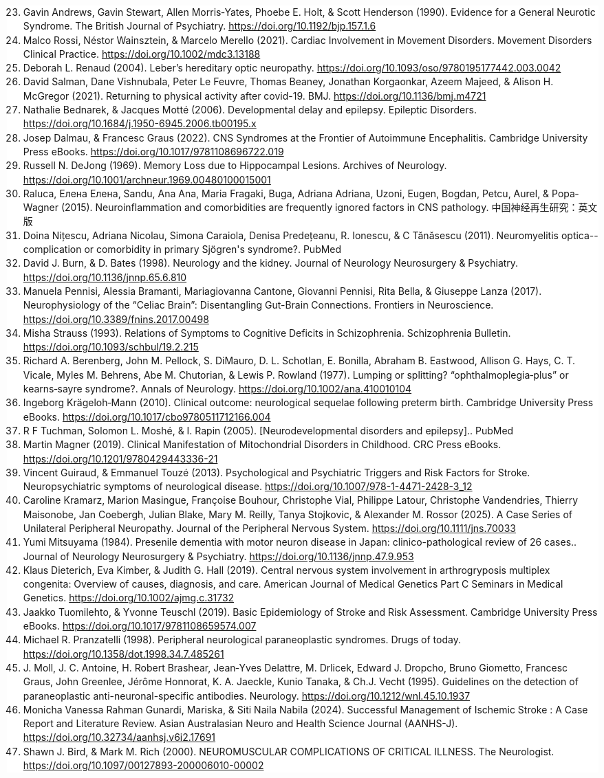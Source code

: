 23. Gavin Andrews, Gavin Stewart, Allen Morris‐Yates, Phoebe E. Holt, & Scott Henderson (1990). Evidence for a General Neurotic Syndrome. The British Journal of Psychiatry. https://doi.org/10.1192/bjp.157.1.6
24. Malco Rossi, Néstor Wainsztein, & Marcelo Merello (2021). Cardiac Involvement in Movement Disorders. Movement Disorders Clinical Practice. https://doi.org/10.1002/mdc3.13188
25. Deborah L. Renaud (2004). Leber’s hereditary optic neuropathy. https://doi.org/10.1093/oso/9780195177442.003.0042
26. David Salman, Dane Vishnubala, Peter Le Feuvre, Thomas Beaney, Jonathan Korgaonkar, Azeem Majeed, & Alison H. McGregor (2021). Returning to physical activity after covid-19. BMJ. https://doi.org/10.1136/bmj.m4721
27. Nathalie Bednarek, & Jacques Motté (2006). Developmental delay and epilepsy. Epileptic Disorders. https://doi.org/10.1684/j.1950-6945.2006.tb00195.x
28. Josep Dalmau, & Francesc Graus (2022). CNS Syndromes at the Frontier of Autoimmune Encephalitis. Cambridge University Press eBooks. https://doi.org/10.1017/9781108696722.019
29. Russell N. DeJong (1969). Memory Loss due to Hippocampal Lesions. Archives of Neurology. https://doi.org/10.1001/archneur.1969.00480100015001
30. Raluca, Елена Елена, Sandu, Ana Ana, Maria Fragaki, Buga, Adriana Adriana, Uzoni, Eugen, Bogdan, Petcu, Aurel, & Popa‐Wagner (2015). Neuroinflammation and comorbidities are frequently ignored factors in CNS pathology. 中国神经再生研究：英文版
31. Doina Nițescu, Adriana Nicolau, Simona Caraiola, Denisa Predețeanu, R. Ionescu, & C Tănăsescu (2011). Neuromyelitis optica--complication or comorbidity in primary Sjögren's syndrome?. PubMed
32. David J. Burn, & D. Bates (1998). Neurology and the kidney. Journal of Neurology Neurosurgery & Psychiatry. https://doi.org/10.1136/jnnp.65.6.810
33. Manuela Pennisi, Alessia Bramanti, Mariagiovanna Cantone, Giovanni Pennisi, Rita Bella, & Giuseppe Lanza (2017). Neurophysiology of the “Celiac Brain”: Disentangling Gut-Brain Connections. Frontiers in Neuroscience. https://doi.org/10.3389/fnins.2017.00498
34. Misha Strauss (1993). Relations of Symptoms to Cognitive Deficits in Schizophrenia. Schizophrenia Bulletin. https://doi.org/10.1093/schbul/19.2.215
35. Richard A. Berenberg, John M. Pellock, S. DiMauro, D. L. Schotlan, E. Bonilla, Abraham B. Eastwood, Allison G. Hays, C. T. Vicale, Myles M. Behrens, Abe M. Chutorian, & Lewis P. Rowland (1977). Lumping or splitting? “ophthalmoplegia‐plus” or kearns‐sayre syndrome?. Annals of Neurology. https://doi.org/10.1002/ana.410010104
36. Ingeborg Krägeloh‐Mann (2010). Clinical outcome: neurological sequelae following preterm birth. Cambridge University Press eBooks. https://doi.org/10.1017/cbo9780511712166.004
37. R F Tuchman, Solomon L. Moshé, & I. Rapin (2005). [Neurodevelopmental disorders and epilepsy].. PubMed
38. Martin Magner (2019). Clinical Manifestation of Mitochondrial Disorders in Childhood. CRC Press eBooks. https://doi.org/10.1201/9780429443336-21
39. Vincent Guiraud, & Emmanuel Touzé (2013). Psychological and Psychiatric Triggers and Risk Factors for Stroke. Neuropsychiatric symptoms of neurological disease. https://doi.org/10.1007/978-1-4471-2428-3_12
40. Caroline Kramarz, Marion Masingue, Françoise Bouhour, Christophe Vial, Philippe Latour, Christophe Vandendries, Thierry Maisonobe, Jan Coebergh, Julian Blake, Mary M. Reilly, Tanya Stojkovic, & Alexander M. Rossor (2025). A Case Series of Unilateral Peripheral Neuropathy. Journal of the Peripheral Nervous System. https://doi.org/10.1111/jns.70033
41. Yumi Mitsuyama (1984). Presenile dementia with motor neuron disease in Japan: clinico-pathological review of 26 cases.. Journal of Neurology Neurosurgery & Psychiatry. https://doi.org/10.1136/jnnp.47.9.953
42. Klaus Dieterich, Eva Kimber, & Judith G. Hall (2019). Central nervous system involvement in arthrogryposis multiplex congenita: Overview of causes, diagnosis, and care. American Journal of Medical Genetics Part C Seminars in Medical Genetics. https://doi.org/10.1002/ajmg.c.31732
43. Jaakko Tuomilehto, & Yvonne Teuschl (2019). Basic Epidemiology of Stroke and Risk Assessment. Cambridge University Press eBooks. https://doi.org/10.1017/9781108659574.007
44. Michael R. Pranzatelli (1998). Peripheral neurological paraneoplastic syndromes. Drugs of today. https://doi.org/10.1358/dot.1998.34.7.485261
45. J. Moll, J. C. Antoine, H. Robert Brashear, Jean‐Yves Delattre, M. Drlicek, Edward J. Dropcho, Bruno Giometto, Francesc Graus, John Greenlee, Jérôme Honnorat, K. A. Jaeckle, Kunio Tanaka, & Ch.J. Vecht (1995). Guidelines on the detection of paraneoplastic anti-neuronal-specific antibodies. Neurology. https://doi.org/10.1212/wnl.45.10.1937
46. Monicha Vanessa Rahman Gunardi, Mariska, & Siti Naila Nabila (2024). Successful Management of Ischemic Stroke : A Case Report and Literature Review. Asian Australasian Neuro and Health Science Journal (AANHS-J). https://doi.org/10.32734/aanhsj.v6i2.17691
47. Shawn J. Bird, & Mark M. Rich (2000). NEUROMUSCULAR COMPLICATIONS OF CRITICAL ILLNESS. The Neurologist. https://doi.org/10.1097/00127893-200006010-00002